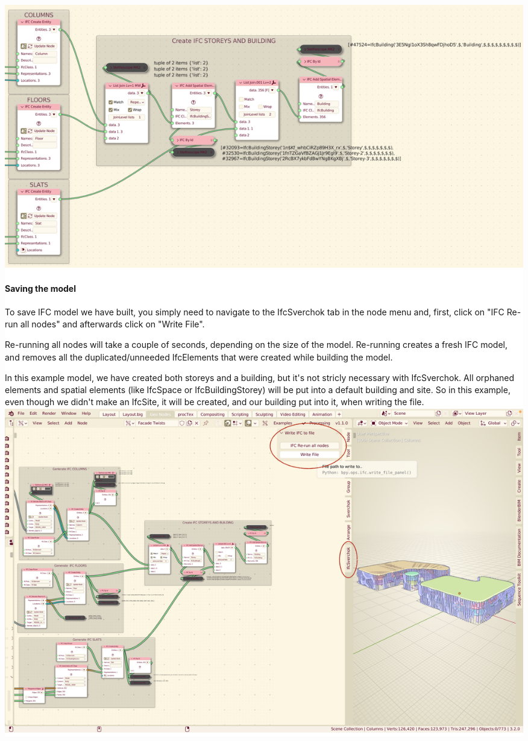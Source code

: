 ![Alt text](./assets/parametric_facade_storeys.png?raw=true)

#### Saving the model
To save IFC model we have built, you simply need to navigate to the IfcSverchok tab in the node menu and, first, click on "IFC Re-run all nodes" and afterwards click on "Write File". 

Re-running all nodes will take a couple of seconds, depending on the size of the model. Re-running creates a fresh IFC model, and removes all the duplicated/unneeded IfcElements that were created while building the model.

In this example model, we have created both storeys and a building, but it's not stricly necessary with IfcSverchok. All orphaned elements and spatial elements (like IfcSpace or IfcBuildingStorey) will be put into a default building and site. So in this example, even though we didn't make an IfcSite, it will be created, and our building put into it, when writing the file.
![Alt text](./assets/exporting_ifc.png?raw=true)